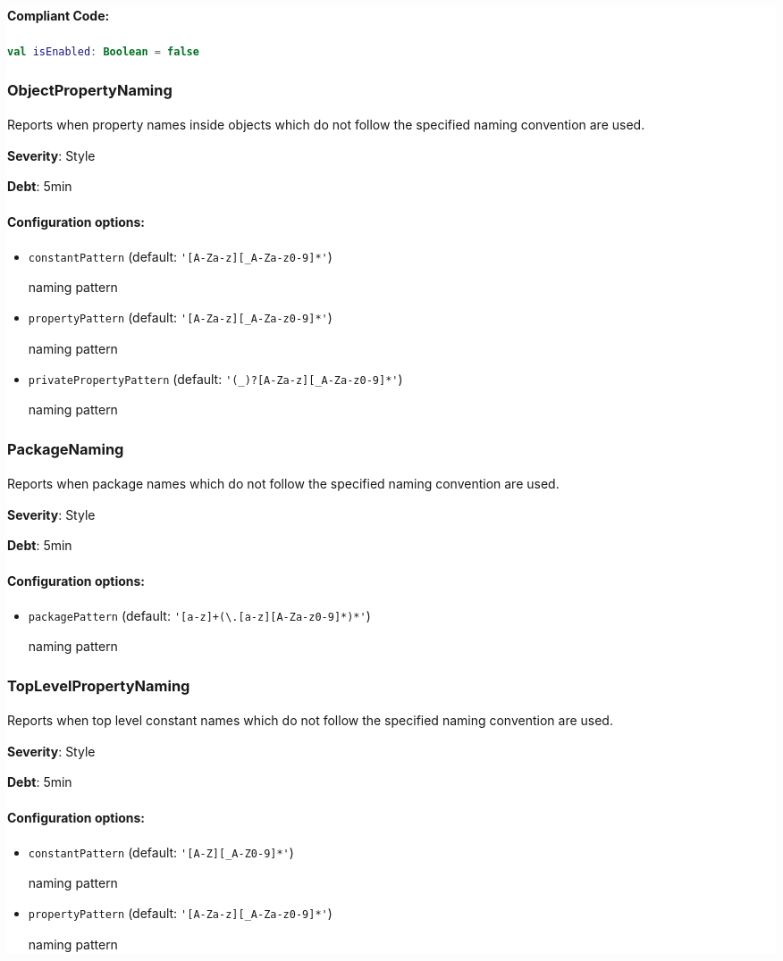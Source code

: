 #### Compliant Code:

```kotlin
val isEnabled: Boolean = false
```

### ObjectPropertyNaming

Reports when property names inside objects which do not follow the specified naming convention are used.

**Severity**: Style

**Debt**: 5min

#### Configuration options:

* ``constantPattern`` (default: ``'[A-Za-z][_A-Za-z0-9]*'``)

   naming pattern

* ``propertyPattern`` (default: ``'[A-Za-z][_A-Za-z0-9]*'``)

   naming pattern

* ``privatePropertyPattern`` (default: ``'(_)?[A-Za-z][_A-Za-z0-9]*'``)

   naming pattern

### PackageNaming

Reports when package names which do not follow the specified naming convention are used.

**Severity**: Style

**Debt**: 5min

#### Configuration options:

* ``packagePattern`` (default: ``'[a-z]+(\.[a-z][A-Za-z0-9]*)*'``)

   naming pattern

### TopLevelPropertyNaming

Reports when top level constant names which do not follow the specified naming convention are used.

**Severity**: Style

**Debt**: 5min

#### Configuration options:

* ``constantPattern`` (default: ``'[A-Z][_A-Z0-9]*'``)

   naming pattern

* ``propertyPattern`` (default: ``'[A-Za-z][_A-Za-z0-9]*'``)

   naming pattern
